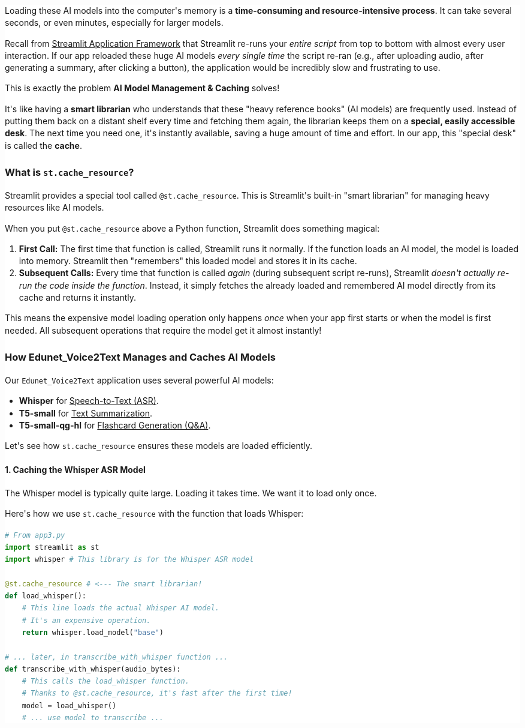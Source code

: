 Loading these AI models into the computer's memory is a **time-consuming and resource-intensive process**. It can take several seconds, or even minutes, especially for larger models.

Recall from [Streamlit Application Framework](01_streamlit_application_framework_.md) that Streamlit re-runs your *entire script* from top to bottom with almost every user interaction. If our app reloaded these huge AI models *every single time* the script re-ran (e.g., after uploading audio, after generating a summary, after clicking a button), the application would be incredibly slow and frustrating to use.

This is exactly the problem **AI Model Management & Caching** solves!

It's like having a **smart librarian** who understands that these "heavy reference books" (AI models) are frequently used. Instead of putting them back on a distant shelf every time and fetching them again, the librarian keeps them on a **special, easily accessible desk**. The next time you need one, it's instantly available, saving a huge amount of time and effort. In our app, this "special desk" is called the **cache**.

### What is `st.cache_resource`?

Streamlit provides a special tool called `@st.cache_resource`. This is Streamlit's built-in "smart librarian" for managing heavy resources like AI models.

When you put `@st.cache_resource` above a Python function, Streamlit does something magical:

1.  **First Call:** The first time that function is called, Streamlit runs it normally. If the function loads an AI model, the model is loaded into memory. Streamlit then "remembers" this loaded model and stores it in its cache.
2.  **Subsequent Calls:** Every time that function is called *again* (during subsequent script re-runs), Streamlit *doesn't actually re-run the code inside the function*. Instead, it simply fetches the already loaded and remembered AI model directly from its cache and returns it instantly.

This means the expensive model loading operation only happens *once* when your app first starts or when the model is first needed. All subsequent operations that require the model get it almost instantly!

### How Edunet_Voice2Text Manages and Caches AI Models

Our `Edunet_Voice2Text` application uses several powerful AI models:

*   **Whisper** for [Speech-to-Text (ASR)](03_speech_to_text__asr__engine_.md).
*   **T5-small** for [Text Summarization](04_text_summarization_engine_.md).
*   **T5-small-qg-hl** for [Flashcard Generation (Q&A)](05_flashcard_generation__q_a__.md).

Let's see how `st.cache_resource` ensures these models are loaded efficiently.

#### 1. Caching the Whisper ASR Model

The Whisper model is typically quite large. Loading it takes time. We want it to load only once.

Here's how we use `st.cache_resource` with the function that loads Whisper:

```python
# From app3.py
import streamlit as st
import whisper # This library is for the Whisper ASR model

@st.cache_resource # <--- The smart librarian!
def load_whisper():
    # This line loads the actual Whisper AI model.
    # It's an expensive operation.
    return whisper.load_model("base")

# ... later, in transcribe_with_whisper function ...
def transcribe_with_whisper(audio_bytes):
    # This calls the load_whisper function.
    # Thanks to @st.cache_resource, it's fast after the first time!
    model = load_whisper()
    # ... use model to transcribe ...
```
